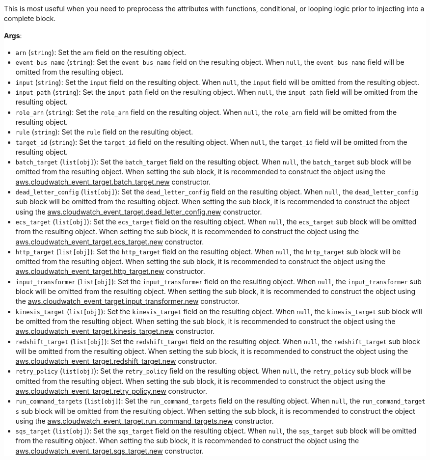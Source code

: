 This is most useful when you need to preprocess the attributes with functions, conditional, or looping logic prior to
injecting into a complete block.

**Args**:
  - `arn` (`string`): Set the `arn` field on the resulting object.
  - `event_bus_name` (`string`): Set the `event_bus_name` field on the resulting object. When `null`, the `event_bus_name` field will be omitted from the resulting object.
  - `input` (`string`): Set the `input` field on the resulting object. When `null`, the `input` field will be omitted from the resulting object.
  - `input_path` (`string`): Set the `input_path` field on the resulting object. When `null`, the `input_path` field will be omitted from the resulting object.
  - `role_arn` (`string`): Set the `role_arn` field on the resulting object. When `null`, the `role_arn` field will be omitted from the resulting object.
  - `rule` (`string`): Set the `rule` field on the resulting object.
  - `target_id` (`string`): Set the `target_id` field on the resulting object. When `null`, the `target_id` field will be omitted from the resulting object.
  - `batch_target` (`list[obj]`): Set the `batch_target` field on the resulting object. When `null`, the `batch_target` sub block will be omitted from the resulting object. When setting the sub block, it is recommended to construct the object using the [aws.cloudwatch_event_target.batch_target.new](#fn-batch_targetnew) constructor.
  - `dead_letter_config` (`list[obj]`): Set the `dead_letter_config` field on the resulting object. When `null`, the `dead_letter_config` sub block will be omitted from the resulting object. When setting the sub block, it is recommended to construct the object using the [aws.cloudwatch_event_target.dead_letter_config.new](#fn-dead_letter_confignew) constructor.
  - `ecs_target` (`list[obj]`): Set the `ecs_target` field on the resulting object. When `null`, the `ecs_target` sub block will be omitted from the resulting object. When setting the sub block, it is recommended to construct the object using the [aws.cloudwatch_event_target.ecs_target.new](#fn-ecs_targetnew) constructor.
  - `http_target` (`list[obj]`): Set the `http_target` field on the resulting object. When `null`, the `http_target` sub block will be omitted from the resulting object. When setting the sub block, it is recommended to construct the object using the [aws.cloudwatch_event_target.http_target.new](#fn-http_targetnew) constructor.
  - `input_transformer` (`list[obj]`): Set the `input_transformer` field on the resulting object. When `null`, the `input_transformer` sub block will be omitted from the resulting object. When setting the sub block, it is recommended to construct the object using the [aws.cloudwatch_event_target.input_transformer.new](#fn-input_transformernew) constructor.
  - `kinesis_target` (`list[obj]`): Set the `kinesis_target` field on the resulting object. When `null`, the `kinesis_target` sub block will be omitted from the resulting object. When setting the sub block, it is recommended to construct the object using the [aws.cloudwatch_event_target.kinesis_target.new](#fn-kinesis_targetnew) constructor.
  - `redshift_target` (`list[obj]`): Set the `redshift_target` field on the resulting object. When `null`, the `redshift_target` sub block will be omitted from the resulting object. When setting the sub block, it is recommended to construct the object using the [aws.cloudwatch_event_target.redshift_target.new](#fn-redshift_targetnew) constructor.
  - `retry_policy` (`list[obj]`): Set the `retry_policy` field on the resulting object. When `null`, the `retry_policy` sub block will be omitted from the resulting object. When setting the sub block, it is recommended to construct the object using the [aws.cloudwatch_event_target.retry_policy.new](#fn-retry_policynew) constructor.
  - `run_command_targets` (`list[obj]`): Set the `run_command_targets` field on the resulting object. When `null`, the `run_command_targets` sub block will be omitted from the resulting object. When setting the sub block, it is recommended to construct the object using the [aws.cloudwatch_event_target.run_command_targets.new](#fn-run_command_targetsnew) constructor.
  - `sqs_target` (`list[obj]`): Set the `sqs_target` field on the resulting object. When `null`, the `sqs_target` sub block will be omitted from the resulting object. When setting the sub block, it is recommended to construct the object using the [aws.cloudwatch_event_target.sqs_target.new](#fn-sqs_targetnew) constructor.
